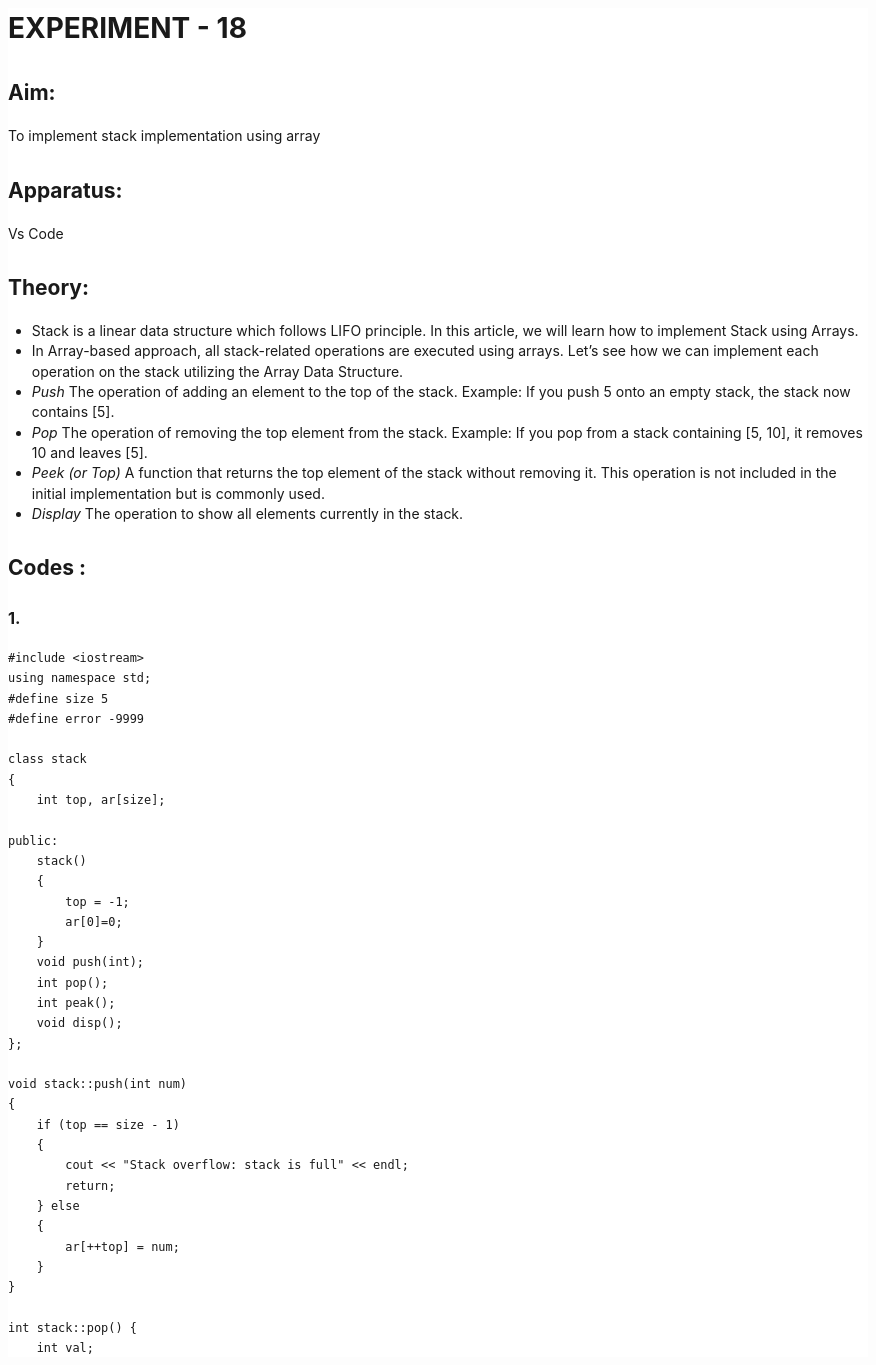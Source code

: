 # EXPERIMENT - 18

## Aim:
To implement stack implementation using array

## Apparatus:
Vs Code

## Theory:
- Stack is a linear data structure which follows LIFO principle. In this article, we will learn how to implement Stack using Arrays.<btr>
- In Array-based approach, all stack-related operations are executed using arrays. Let’s see how we can implement each operation on the stack utilizing the Array Data Structure.<br>
- *Push* The operation of adding an element to the top of the stack. Example: If you push 5 onto an empty stack, the stack now contains [5].<br>
- *Pop* The operation of removing the top element from the stack. Example: If you pop from a stack containing [5, 10], it removes 10 and leaves [5].<br>
- *Peek (or Top)* A function that returns the top element of the stack without removing it. This operation is not included in the initial implementation but is commonly used.<br>
- *Display* The operation to show all elements currently in the stack.

## Codes :
### 1.
```
#include <iostream>
using namespace std;
#define size 5
#define error -9999

class stack 
{
    int top, ar[size];

public:
    stack() 
    {
        top = -1;
        ar[0]=0;
    }
    void push(int);
    int pop();
    int peak();
    void disp();
};

void stack::push(int num) 
{
    if (top == size - 1) 
    {
        cout << "Stack overflow: stack is full" << endl;
        return;
    } else 
    {
        ar[++top] = num;
    }
}

int stack::pop() {
    int val;
```